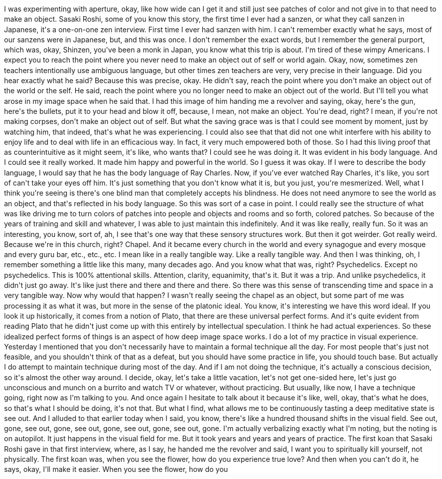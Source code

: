 I was experimenting with aperture, okay, like how wide can I get it and still just see patches of color and not give in to that need to make an object. Sasaki Roshi, some of you know this story, the first time I ever had a sanzen, or what they call sanzen in Japanese, it's a one-on-one zen interview. First time I ever had sanzen with him. I can't remember exactly what he says, most of our sanzens were in Japanese, but, and this was once. I don't remember the exact words, but I remember the general purport, which was, okay, Shinzen, you've been a monk in Japan, you know what this trip is about. I'm tired of these wimpy Americans. I expect you to reach the point where you never need to make an object out of self or world again. Okay, now, sometimes zen teachers intentionally use ambiguous language, but other times zen teachers are very, very precise in their language. Did you hear exactly what he said? Because this was precise, okay. He didn't say, reach the point where you don't make an object out of the world or the self. He said, reach the point where you no longer need to make an object out of the world. But I'll tell you what arose in my image space when he said that. I had this image of him handing me a revolver and saying, okay, here's the gun, here's the bullets, put it to your head and blow it off, because, I mean, not make an object. You're dead, right? I mean, if you're not making corpses, don't make an object out of self. But what the saving grace was is that I could see moment by moment, just by watching him, that indeed, that's what he was experiencing. I could also see that that did not one whit interfere with his ability to enjoy life and to deal with life in an efficacious way. In fact, it very much empowered both of those. So I had this living proof that as counterintuitive as it might seem, it's like, who wants that? I could see he was doing it. It was evident in his body language. And I could see it really worked. It made him happy and powerful in the world. So I guess it was okay. If I were to describe the body language, I would say that he has the body language of Ray Charles. Now, if you've ever watched Ray Charles, it's like, you sort of can't take your eyes off him. It's just something that you don't know what it is, but you just, you're mesmerized. Well, what I think you're seeing is there's one blind man that completely accepts his blindness. He does not need anymore to see the world as an object, and that's reflected in his body language. So this was sort of a case in point. I could really see the structure of what was like driving me to turn colors of patches into people and objects and rooms and so forth, colored patches. So because of the years of training and skill and whatever, I was able to just maintain this indefinitely. And it was like really, really fun. So it was an interesting, you know, sort of, ah, I see that's one way that these sensory structures work. But then it got weirder. Got really weird. Because we're in this church, right? Chapel. And it became every church in the world and every synagogue and every mosque and every guru bar, etc., etc., etc. I mean like in a really tangible way. Like a really tangible way. And then I was thinking, oh, I remember something a little like this many, many decades ago. And you know what that was, right? Psychedelics. Except no psychedelics. This is 100% attentional skills. Attention, clarity, equanimity, that's it. But it was a trip. And unlike psychedelics, it didn't just go away. It's like just there and there and there and there. So there was this sense of transcending time and space in a very tangible way. Now why would that happen? I wasn't really seeing the chapel as an object, but some part of me was processing it as what it was, but more in the sense of the platonic ideal. You know, it's interesting we have this word ideal. If you look it up historically, it comes from a notion of Plato, that there are these universal perfect forms. And it's quite evident from reading Plato that he didn't just come up with this entirely by intellectual speculation. I think he had actual experiences. So these idealized perfect forms of things is an aspect of how deep image space works. I do a lot of my practice in visual experience. Yesterday I mentioned that you don't necessarily have to maintain a formal technique all the day. For most people that's just not feasible, and you shouldn't think of that as a defeat, but you should have some practice in life, you should touch base. But actually I do attempt to maintain technique during most of the day. And if I am not doing the technique, it's actually a conscious decision, so it's almost the other way around. I decide, okay, let's take a little vacation, let's not get one-sided here, let's just go unconscious and munch on a burrito and watch TV or whatever, without practicing. But usually, like now, I have a technique going, right now as I'm talking to you. And once again I hesitate to talk about it because it's like, well, okay, that's what he does, so that's what I should be doing, it's not that. But what I find, what allows me to be continuously tasting a deep meditative state is see out. And I alluded to that earlier today when I said, you know, there's like a hundred thousand shifts in the visual field. See out, gone, see out, gone, see out, gone, see out, gone, see out, gone. I'm actually verbalizing exactly what I'm noting, but the noting is on autopilot. It just happens in the visual field for me. But it took years and years and years of practice. The first koan that Sasaki Roshi gave in that first interview, where, as I say, he handed me the revolver and said, I want you to spiritually kill yourself, not physically. The first koan was, when you see the flower, how do you experience true love? And then when you can't do it, he says, okay, I'll make it easier. When you see the flower, how do you